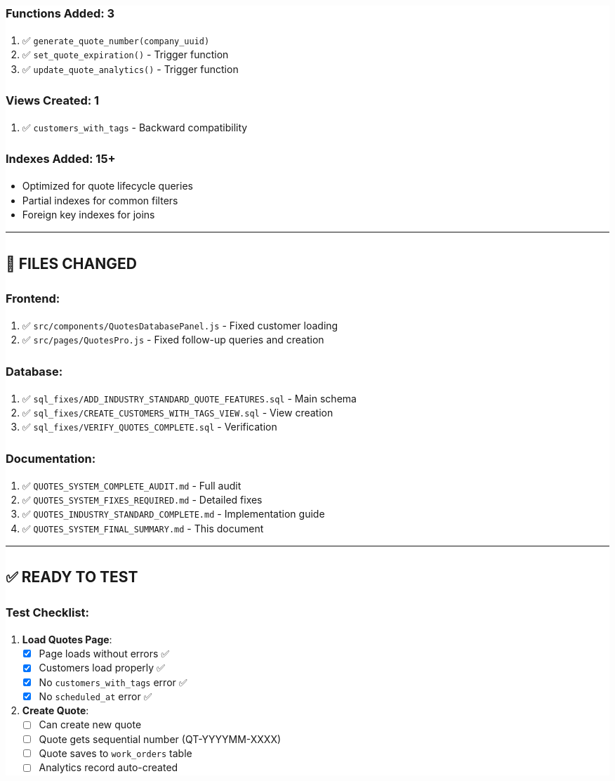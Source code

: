 ### **Functions Added**: 3
1. ✅ `generate_quote_number(company_uuid)`
2. ✅ `set_quote_expiration()` - Trigger function
3. ✅ `update_quote_analytics()` - Trigger function

### **Views Created**: 1
1. ✅ `customers_with_tags` - Backward compatibility

### **Indexes Added**: 15+
- Optimized for quote lifecycle queries
- Partial indexes for common filters
- Foreign key indexes for joins

---

## 📝 FILES CHANGED

### **Frontend**:
1. ✅ `src/components/QuotesDatabasePanel.js` - Fixed customer loading
2. ✅ `src/pages/QuotesPro.js` - Fixed follow-up queries and creation

### **Database**:
1. ✅ `sql_fixes/ADD_INDUSTRY_STANDARD_QUOTE_FEATURES.sql` - Main schema
2. ✅ `sql_fixes/CREATE_CUSTOMERS_WITH_TAGS_VIEW.sql` - View creation
3. ✅ `sql_fixes/VERIFY_QUOTES_COMPLETE.sql` - Verification

### **Documentation**:
1. ✅ `QUOTES_SYSTEM_COMPLETE_AUDIT.md` - Full audit
2. ✅ `QUOTES_SYSTEM_FIXES_REQUIRED.md` - Detailed fixes
3. ✅ `QUOTES_INDUSTRY_STANDARD_COMPLETE.md` - Implementation guide
4. ✅ `QUOTES_SYSTEM_FINAL_SUMMARY.md` - This document

---

## ✅ READY TO TEST

### **Test Checklist**:

1. **Load Quotes Page**:
   - [x] Page loads without errors ✅
   - [x] Customers load properly ✅
   - [x] No `customers_with_tags` error ✅
   - [x] No `scheduled_at` error ✅

2. **Create Quote**:
   - [ ] Can create new quote
   - [ ] Quote gets sequential number (QT-YYYYMM-XXXX)
   - [ ] Quote saves to `work_orders` table
   - [ ] Analytics record auto-created
